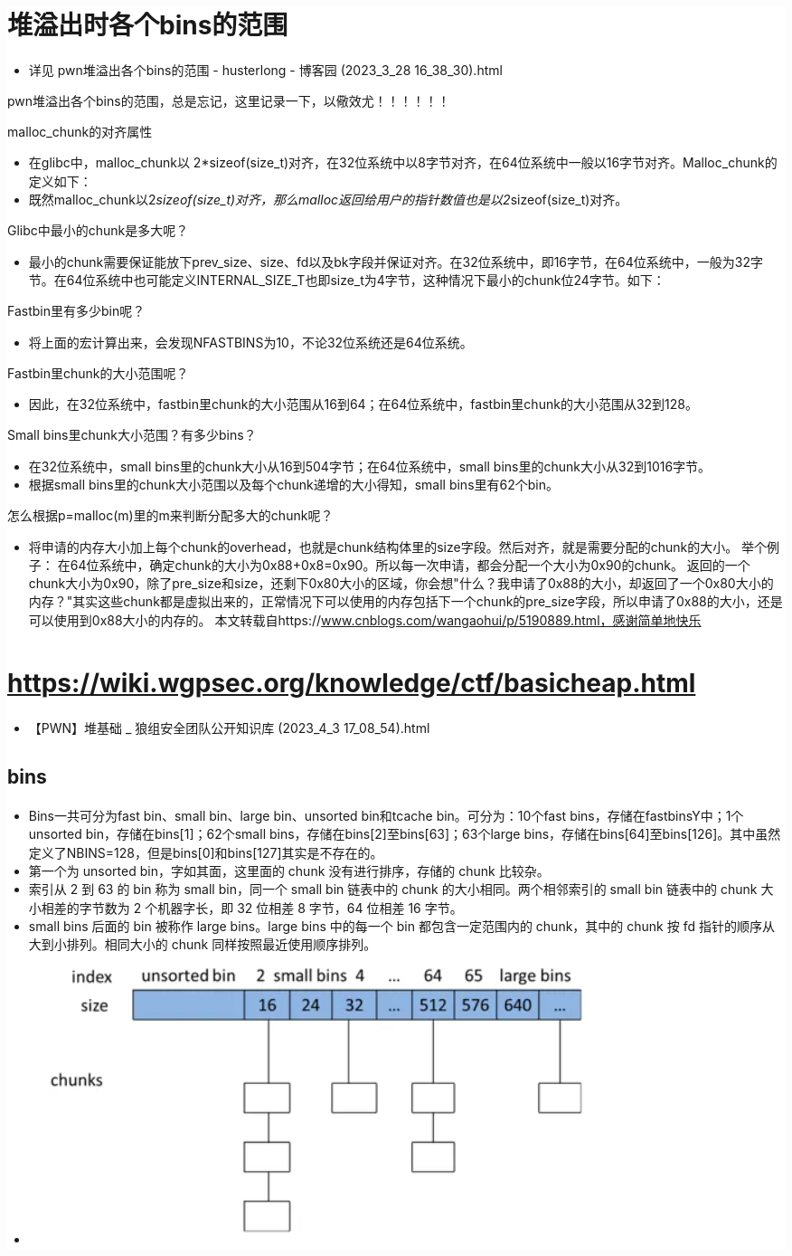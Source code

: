 # 堆溢出时各个bins的范围
- 详见 pwn堆溢出各个bins的范围 - husterlong - 博客园 (2023_3_28 16_38_30).html

pwn堆溢出各个bins的范围，总是忘记，这里记录一下，以儆效尤！！！！！！

malloc_chunk的对齐属性
- 在glibc中，malloc_chunk以 2*sizeof(size_t)对齐，在32位系统中以8字节对齐，在64位系统中一般以16字节对齐。Malloc_chunk的定义如下：
- 既然malloc_chunk以2*sizeof(size_t)对齐，那么malloc返回给用户的指针数值也是以2*sizeof(size_t)对齐。

Glibc中最小的chunk是多大呢？
- 最小的chunk需要保证能放下prev_size、size、fd以及bk字段并保证对齐。在32位系统中，即16字节，在64位系统中，一般为32字节。在64位系统中也可能定义INTERNAL_SIZE_T也即size_t为4字节，这种情况下最小的chunk位24字节。如下：

Fastbin里有多少bin呢？
- 将上面的宏计算出来，会发现NFASTBINS为10，不论32位系统还是64位系统。

Fastbin里chunk的大小范围呢？
- 因此，在32位系统中，fastbin里chunk的大小范围从16到64；在64位系统中，fastbin里chunk的大小范围从32到128。

Small bins里chunk大小范围？有多少bins？
- 在32位系统中，small bins里的chunk大小从16到504字节；在64位系统中，small bins里的chunk大小从32到1016字节。
- 根据small bins里的chunk大小范围以及每个chunk递增的大小得知，small bins里有62个bin。




怎么根据p=malloc(m)里的m来判断分配多大的chunk呢？
- 将申请的内存大小加上每个chunk的overhead，也就是chunk结构体里的size字段。然后对齐，就是需要分配的chunk的大小。
    举个例子：
    在64位系统中，确定chunk的大小为0x88+0x8=0x90。所以每一次申请，都会分配一个大小为0x90的chunk。
    返回的一个chunk大小为0x90，除了pre_size和size，还剩下0x80大小的区域，你会想"什么？我申请了0x88的大小，却返回了一个0x80大小的内存？"其实这些chunk都是虚拟出来的，正常情况下可以使用的内存包括下一个chunk的pre_size字段，所以申请了0x88的大小，还是可以使用到0x88大小的内存的。
本文转载自https://www.cnblogs.com/wangaohui/p/5190889.html，感谢简单地快乐


# https://wiki.wgpsec.org/knowledge/ctf/basicheap.html
- 【PWN】堆基础 _ 狼组安全团队公开知识库 (2023_4_3 17_08_54).html
## bins
- Bins一共可分为fast bin、small bin、large bin、unsorted bin和tcache bin。可分为：10个fast bins，存储在fastbinsY中；1个unsorted bin，存储在bins[1]；62个small bins，存储在bins[2]至bins[63]；63个large bins，存储在bins[64]至bins[126]。其中虽然定义了NBINS=128，但是bins[0]和bins[127]其实是不存在的。
- 第一个为 unsorted bin，字如其面，这里面的 chunk 没有进行排序，存储的 chunk 比较杂。
- 索引从 2 到 63 的 bin 称为 small bin，同一个 small bin 链表中的 chunk 的大小相同。两个相邻索引的 small bin 链表中的 chunk 大小相差的字节数为 2 个机器字长，即 32 位相差 8 字节，64 位相差 16 字节。
- small bins 后面的 bin 被称作 large bins。large bins 中的每一个 bin 都包含一定范围内的 chunk，其中的 chunk 按 fd 指针的顺序从大到小排列。相同大小的 chunk 同样按照最近使用顺序排列。
- ![](pic/2023-04-03-17-11-09.png)
